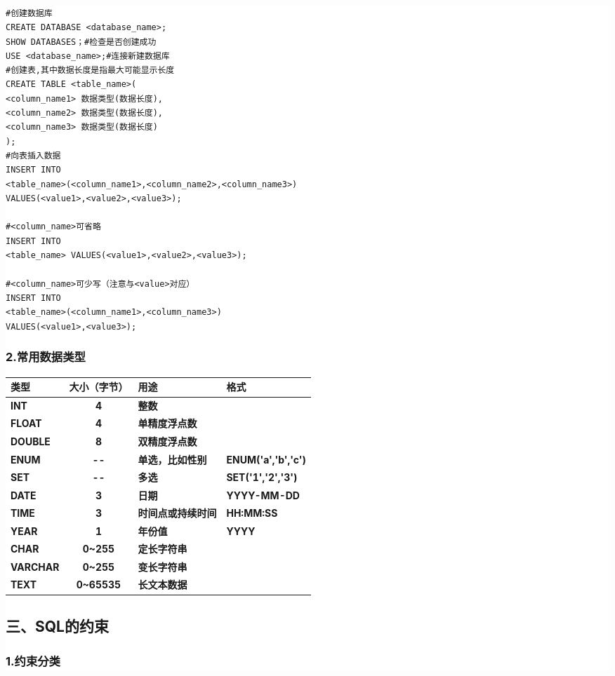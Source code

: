    #创建数据库
    CREATE DATABASE <database_name>;
    SHOW DATABASES；#检查是否创建成功
    USE <database_name>;#连接新建数据库
    #创建表,其中数据长度是指最大可能显示长度
    CREATE TABLE <table_name>(
    <column_name1> 数据类型(数据长度),
    <column_name2> 数据类型(数据长度),
    <column_name3> 数据类型(数据长度)
    );
    #向表插入数据
    INSERT INTO 
    <table_name>(<column_name1>,<column_name2>,<column_name3>)
    VALUES(<value1>,<value2>,<value3>);
    
    #<column_name>可省略
    INSERT INTO
    <table_name> VALUES(<value1>,<value2>,<value3>);
    
    #<column_name>可少写（注意与<value>对应）
    INSERT INTO
    <table_name>(<column_name1>,<column_name3>)
    VALUES(<value1>,<value3>);

### 2.常用数据类型

|  类型     | 大小（字节）|   用途   | 格式		|
| :-------- | :--------:| :------ | :-------- |
| **INT**	| **4**		|**整数**	|			|
| **FLOAT**	| **4**		|**单精度浮点数**|		|
| **DOUBLE**| **8**		|**双精度浮点数**|		|
| **ENUM**	| **--**	|**单选，比如性别**|**ENUM('a','b','c')**|
| **SET**	| **--**	|**多选**		|**SET('1','2','3')**|
| **DATE**	| **3**		|**日期**		|**YYYY-MM-DD**	|
| **TIME**	| **3**		|**时间点或持续时间**|**HH:MM:SS**|
| **YEAR**	| **1**		|**年份值**		|**YYYY**		|
| **CHAR**	| **0~255**	|**定长字符串**	|	|
| **VARCHAR**|**0~255**	|**变长字符串**	|	|
| **TEXT**	| **0~65535**|**长文本数据**	|	|




## 三、SQL的约束
### 1.约束分类
